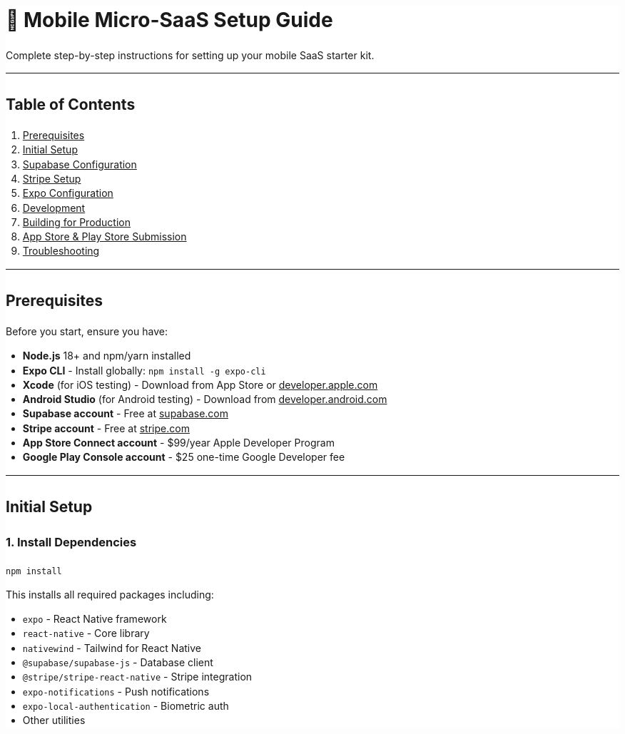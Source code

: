 # 📱 Mobile Micro-SaaS Setup Guide

Complete step-by-step instructions for setting up your mobile SaaS starter kit.

---

## Table of Contents

1. [Prerequisites](#prerequisites)
2. [Initial Setup](#initial-setup)
3. [Supabase Configuration](#supabase-configuration)
4. [Stripe Setup](#stripe-setup)
5. [Expo Configuration](#expo-configuration)
6. [Development](#development)
7. [Building for Production](#building-for-production)
8. [App Store & Play Store Submission](#app-store--play-store-submission)
9. [Troubleshooting](#troubleshooting)

---

## Prerequisites

Before you start, ensure you have:

- **Node.js** 18+ and npm/yarn installed
- **Expo CLI** - Install globally: `npm install -g expo-cli`
- **Xcode** (for iOS testing) - Download from App Store or [developer.apple.com](https://developer.apple.com)
- **Android Studio** (for Android testing) - Download from [developer.android.com](https://developer.android.com)
- **Supabase account** - Free at [supabase.com](https://supabase.com)
- **Stripe account** - Free at [stripe.com](https://stripe.com)
- **App Store Connect account** - $99/year Apple Developer Program
- **Google Play Console account** - $25 one-time Google Developer fee

---

## Initial Setup

### 1. Install Dependencies

```bash
npm install
```

This installs all required packages including:
- `expo` - React Native framework
- `react-native` - Core library
- `nativewind` - Tailwind for React Native
- `@supabase/supabase-js` - Database client
- `@stripe/stripe-react-native` - Stripe integration
- `expo-notifications` - Push notifications
- `expo-local-authentication` - Biometric auth
- Other utilities
